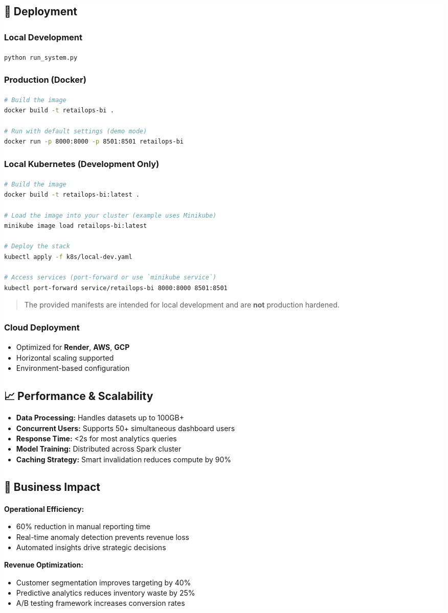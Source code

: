 ## 🚀 Deployment

### **Local Development**
```bash
python run_system.py
```

### **Production (Docker)**
```bash
# Build the image
docker build -t retailops-bi .

# Run with default settings (demo mode)
docker run -p 8000:8000 -p 8501:8501 retailops-bi
```

### **Local Kubernetes (Development Only)**
```bash
# Build the image
docker build -t retailops-bi:latest .

# Load the image into your cluster (example uses Minikube)
minikube image load retailops-bi:latest

# Deploy the stack
kubectl apply -f k8s/local-dev.yaml

# Access services (port-forward or use `minikube service`)
kubectl port-forward service/retailops-bi 8000:8000 8501:8501
```

> The provided manifests are intended for local development and are **not** production hardened.

### **Cloud Deployment**
- Optimized for **Render**, **AWS**, **GCP**
- Horizontal scaling supported
- Environment-based configuration

## 📈 Performance & Scalability

- **Data Processing:** Handles datasets up to 100GB+
- **Concurrent Users:** Supports 50+ simultaneous dashboard users
- **Response Time:** <2s for most analytics queries
- **Model Training:** Distributed across Spark cluster
- **Caching Strategy:** Smart invalidation reduces compute by 90%

## 🎯 Business Impact

**Operational Efficiency:**
- 60% reduction in manual reporting time
- Real-time anomaly detection prevents revenue loss
- Automated insights drive strategic decisions

**Revenue Optimization:**
- Customer segmentation improves targeting by 40%
- Predictive analytics reduces inventory waste by 25%  
- A/B testing framework increases conversion rates
